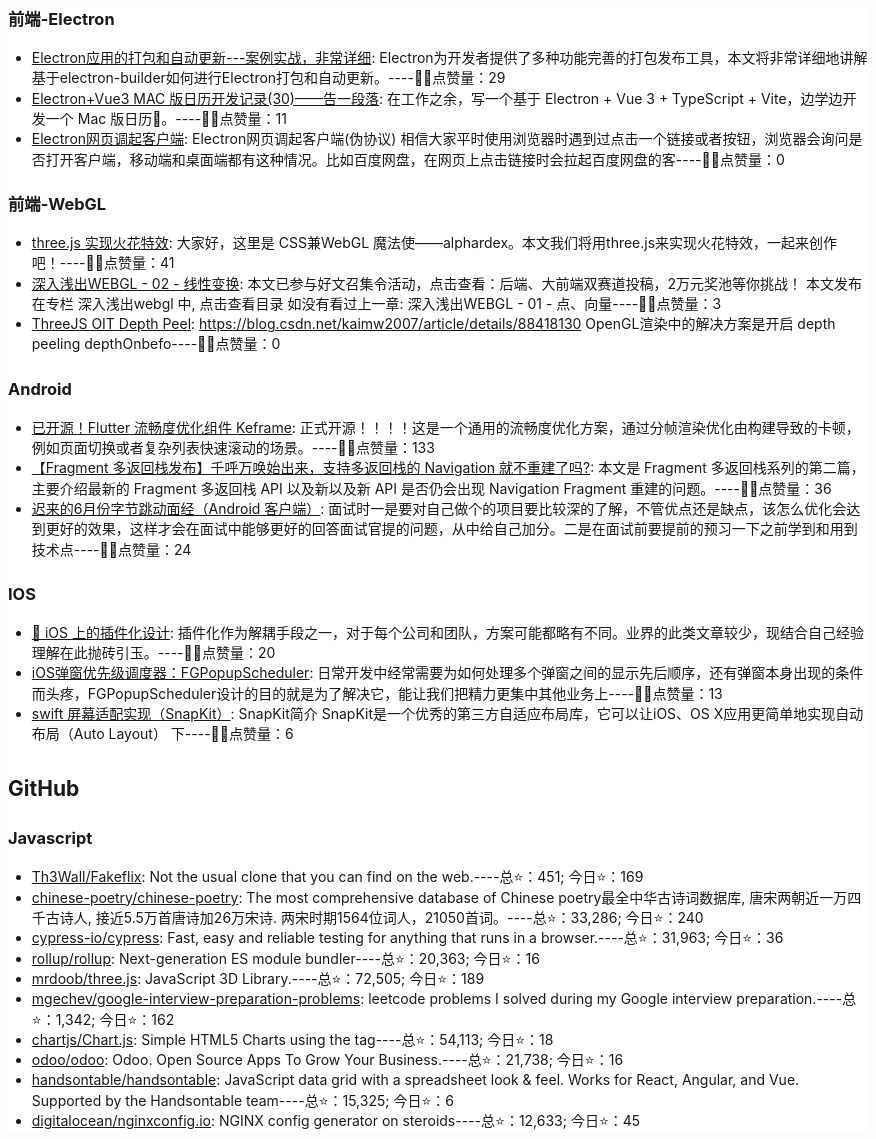 ### 前端-Electron 
- [Electron应用的打包和自动更新---案例实战，非常详细](https://juejin.cn/post/6980105328801087518): Electron为开发者提供了多种功能完善的打包发布工具，本文将非常详细地讲解基于electron-builder如何进行Electron打包和自动更新。----👍🏻点赞量：29 
- [Electron+Vue3 MAC 版日历开发记录(30)——告一段落](https://juejin.cn/post/6979609720852054024): 在工作之余，写一个基于 Electron + Vue 3 + TypeScript + Vite，边学边开发一个 Mac 版日历📅️。----👍🏻点赞量：11 
- [Electron网页调起客户端](https://juejin.cn/post/6980321406261133320): Electron网页调起客户端(伪协议) 相信大家平时使用浏览器时遇到过点击一个链接或者按钮，浏览器会询问是否打开客户端，移动端和桌面端都有这种情况。比如百度网盘，在网页上点击链接时会拉起百度网盘的客----👍🏻点赞量：0 

### 前端-WebGL 
- [three.js 实现火花特效](https://juejin.cn/post/6979744391074316319): 大家好，这里是 CSS兼WebGL 魔法使——alphardex。本文我们将用three.js来实现火花特效，一起来创作吧！----👍🏻点赞量：41 
- [深入浅出WEBGL - 02 - 线性变换](https://juejin.cn/post/6980634907567620126): 本文已参与好文召集令活动，点击查看：后端、大前端双赛道投稿，2万元奖池等你挑战！ 本文发布在专栏 深入浅出webgl 中, 点击查看目录 如没有看过上一章: 深入浅出WEBGL - 01 - 点、向量----👍🏻点赞量：3 
- [ThreeJS OIT Depth Peel](https://juejin.cn/post/6979744108348702751): https://blog.csdn.net/kaimw2007/article/details/88418130 OpenGL渲染中的解决方案是开启 depth peeling depthOnbefo----👍🏻点赞量：0 

### Android 
- [已开源！Flutter 流畅度优化组件 Keframe](https://juejin.cn/post/6979781997568884766): 正式开源！！！！这是一个通用的流畅度优化方案，通过分帧渲染优化由构建导致的卡顿，例如页面切换或者复杂列表快速滚动的场景。----👍🏻点赞量：133 
- [【Fragment 多返回栈发布】千呼万唤始出来，支持多返回栈的 Navigation 就不重建了吗?](https://juejin.cn/post/6979575721693806629): 本文是 Fragment 多返回栈系列的第二篇，主要介绍最新的 Fragment 多返回栈 API 以及新以及新 API 是否仍会出现 Navigation Fragment 重建的问题。----👍🏻点赞量：36 
- [迟来的6月份字节跳动面经（Android 客户端）](https://juejin.cn/post/6979882374725107720): 面试时一是要对自己做个的项目要比较深的了解，不管优点还是缺点，该怎么优化会达到更好的效果，这样才会在面试中能够更好的回答面试官提的问题，从中给自己加分。二是在面试前要提前的预习一下之前学到和用到技术点----👍🏻点赞量：24 

### IOS 
- [🔌 iOS 上的插件化设计](https://juejin.cn/post/6979627037245849607): 插件化作为解耦手段之一，对于每个公司和团队，方案可能都略有不同。业界的此类文章较少，现结合自己经验理解在此抛砖引玉。----👍🏻点赞量：20 
- [iOS弹窗优先级调度器：FGPopupScheduler](https://juejin.cn/post/6979459370807476261): 日常开发中经常需要为如何处理多个弹窗之间的显示先后顺序，还有弹窗本身出现的条件而头疼，FGPopupScheduler设计的目的就是为了解决它，能让我们把精力更集中其他业务上----👍🏻点赞量：13 
- [swift  屏幕适配实现（SnapKit）](https://juejin.cn/post/6979390190192164878): SnapKit简介 SnapKit是一个优秀的第三方自适应布局库，它可以让iOS、OS X应用更简单地实现自动布局（Auto Layout） 下----👍🏻点赞量：6 


## GitHub 
### Javascript 
- [Th3Wall/Fakeflix](https://github.com/Th3Wall/Fakeflix): Not the usual clone that you can find on the web.----总⭐️：451; 今日⭐️：169 
- [chinese-poetry/chinese-poetry](https://github.com/chinese-poetry/chinese-poetry): The most comprehensive database of Chinese poetry最全中华古诗词数据库, 唐宋两朝近一万四千古诗人, 接近5.5万首唐诗加26万宋诗. 两宋时期1564位词人，21050首词。----总⭐️：33,286; 今日⭐️：240 
- [cypress-io/cypress](https://github.com/cypress-io/cypress): Fast, easy and reliable testing for anything that runs in a browser.----总⭐️：31,963; 今日⭐️：36 
- [rollup/rollup](https://github.com/rollup/rollup): Next-generation ES module bundler----总⭐️：20,363; 今日⭐️：16 
- [mrdoob/three.js](https://github.com/mrdoob/three.js): JavaScript 3D Library.----总⭐️：72,505; 今日⭐️：189 
- [mgechev/google-interview-preparation-problems](https://github.com/mgechev/google-interview-preparation-problems): leetcode problems I solved during my Google interview preparation.----总⭐️：1,342; 今日⭐️：162 
- [chartjs/Chart.js](https://github.com/chartjs/Chart.js): Simple HTML5 Charts using the <canvas> tag----总⭐️：54,113; 今日⭐️：18 
- [odoo/odoo](https://github.com/odoo/odoo): Odoo. Open Source Apps To Grow Your Business.----总⭐️：21,738; 今日⭐️：16 
- [handsontable/handsontable](https://github.com/handsontable/handsontable): JavaScript data grid with a spreadsheet look & feel. Works for React, Angular, and Vue. Supported by the Handsontable team----总⭐️：15,325; 今日⭐️：6 
- [digitalocean/nginxconfig.io](https://github.com/digitalocean/nginxconfig.io): NGINX config generator on steroids----总⭐️：12,633; 今日⭐️：45 
